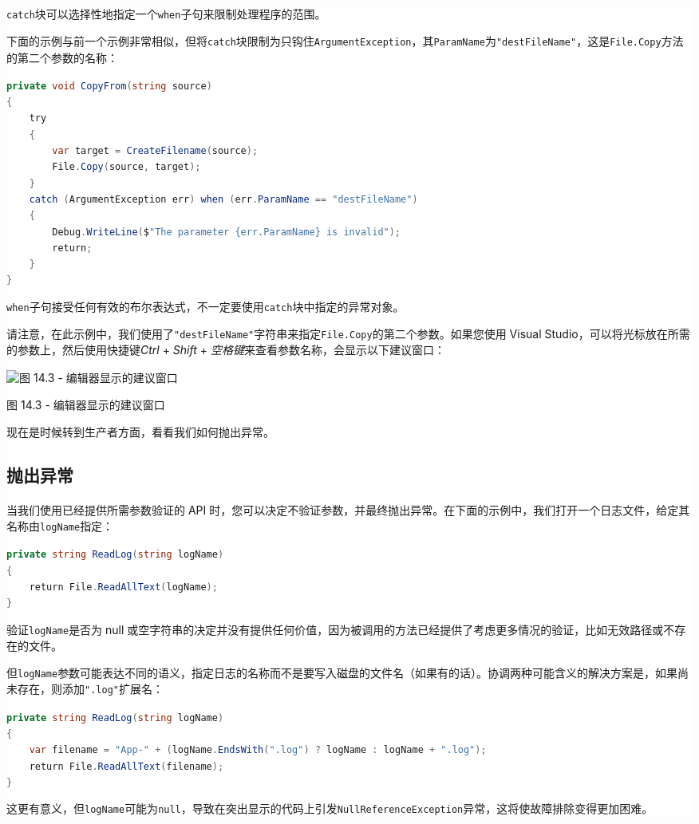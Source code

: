 `catch`块可以选择性地指定一个`when`子句来限制处理程序的范围。

下面的示例与前一个示例非常相似，但将`catch`块限制为只钩住`ArgumentException`，其`ParamName`为`"destFileName"`，这是`File.Copy`方法的第二个参数的名称：

```cs
private void CopyFrom(string source)
{
    try
    {
        var target = CreateFilename(source);
        File.Copy(source, target);
    }
    catch (ArgumentException err) when (err.ParamName == "destFileName")
    {
        Debug.WriteLine($"The parameter {err.ParamName} is invalid");
        return;
    }
}
```

`when`子句接受任何有效的布尔表达式，不一定要使用`catch`块中指定的异常对象。

请注意，在此示例中，我们使用了`"destFileName"`字符串来指定`File.Copy`的第二个参数。如果您使用 Visual Studio，可以将光标放在所需的参数上，然后使用快捷键*Ctrl* + *Shift* + *空格键*来查看参数名称，会显示以下建议窗口：

![图 14.3 - 编辑器显示的建议窗口](https://github.com/OpenDocCN/freelearn-csharp-zh/raw/master/docs/lrn-cs-prog/img/Figure_14.3_B12346.jpg)

图 14.3 - 编辑器显示的建议窗口

现在是时候转到生产者方面，看看我们如何抛出异常。

## 抛出异常

当我们使用已经提供所需参数验证的 API 时，您可以决定不验证参数，并最终抛出异常。在下面的示例中，我们打开一个日志文件，给定其名称由`logName`指定：

```cs
private string ReadLog(string logName)
{
    return File.ReadAllText(logName);
}
```

验证`logName`是否为 null 或空字符串的决定并没有提供任何价值，因为被调用的方法已经提供了考虑更多情况的验证，比如无效路径或不存在的文件。

但`logName`参数可能表达不同的语义，指定日志的名称而不是要写入磁盘的文件名（如果有的话）。协调两种可能含义的解决方案是，如果尚未存在，则添加`".log"`扩展名：

```cs
private string ReadLog(string logName)
{
    var filename = "App-" + (logName.EndsWith(".log") ? logName : logName + ".log");
    return File.ReadAllText(filename);
}
```

这更有意义，但`logName`可能为`null`，导致在突出显示的代码上引发`NullReferenceException`异常，这将使故障排除变得更加困难。
